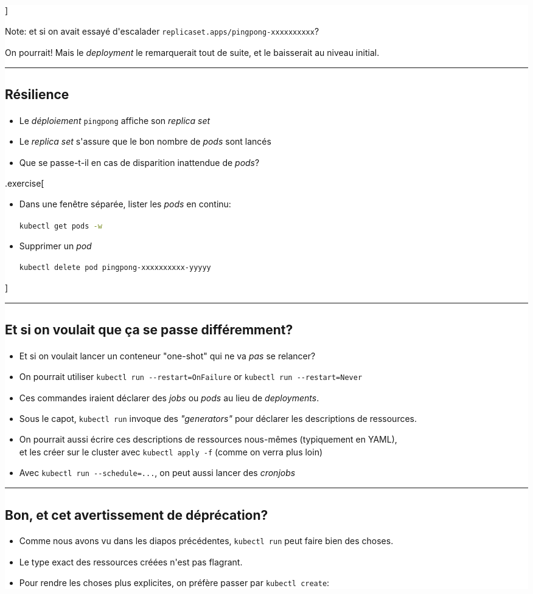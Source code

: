 ]

Note: et si on avait essayé d'escalader `replicaset.apps/pingpong-xxxxxxxxxx`?

On pourrait! Mais le *deployment* le remarquerait tout de suite, et le baisserait au niveau initial.

---

## Résilience

- Le *déploiement* `pingpong` affiche son _replica set_

- Le *replica set* s'assure que le bon nombre de _pods_ sont lancés

- Que se passe-t-il en cas de disparition inattendue de _pods_?

.exercise[

- Dans une fenêtre séparée, lister les _pods_ en continu:
  ```bash
  kubectl get pods -w
  ```



- Supprimer un _pod_
  ```
  kubectl delete pod pingpong-xxxxxxxxxx-yyyyy
  ```
]

---

## Et si on voulait que ça se passe différemment?

- Et si on voulait lancer un conteneur "one-shot" qui ne va *pas* se relancer?

- On pourrait utiliser `kubectl run --restart=OnFailure` or `kubectl run --restart=Never`

- Ces commandes iraient déclarer des *jobs* ou *pods* au lieu de *deployments*.

- Sous le capot, `kubectl run` invoque des _"generators"_ pour déclarer les descriptions de ressources.

- On pourrait aussi écrire ces descriptions de ressources nous-mêmes (typiquement en YAML),
  <br/>et les créer sur le cluster avec `kubectl apply -f` (comme on verra plus loin)

- Avec `kubectl run --schedule=...`, on peut aussi lancer des *cronjobs*

---

## Bon, et cet avertissement de déprécation?

- Comme nous avons vu dans les diapos précédentes, `kubectl run` peut faire bien des choses.

- Le type exact des ressources créées n'est pas flagrant.

- Pour rendre les choses plus explicites, on préfère passer par `kubectl create`:
